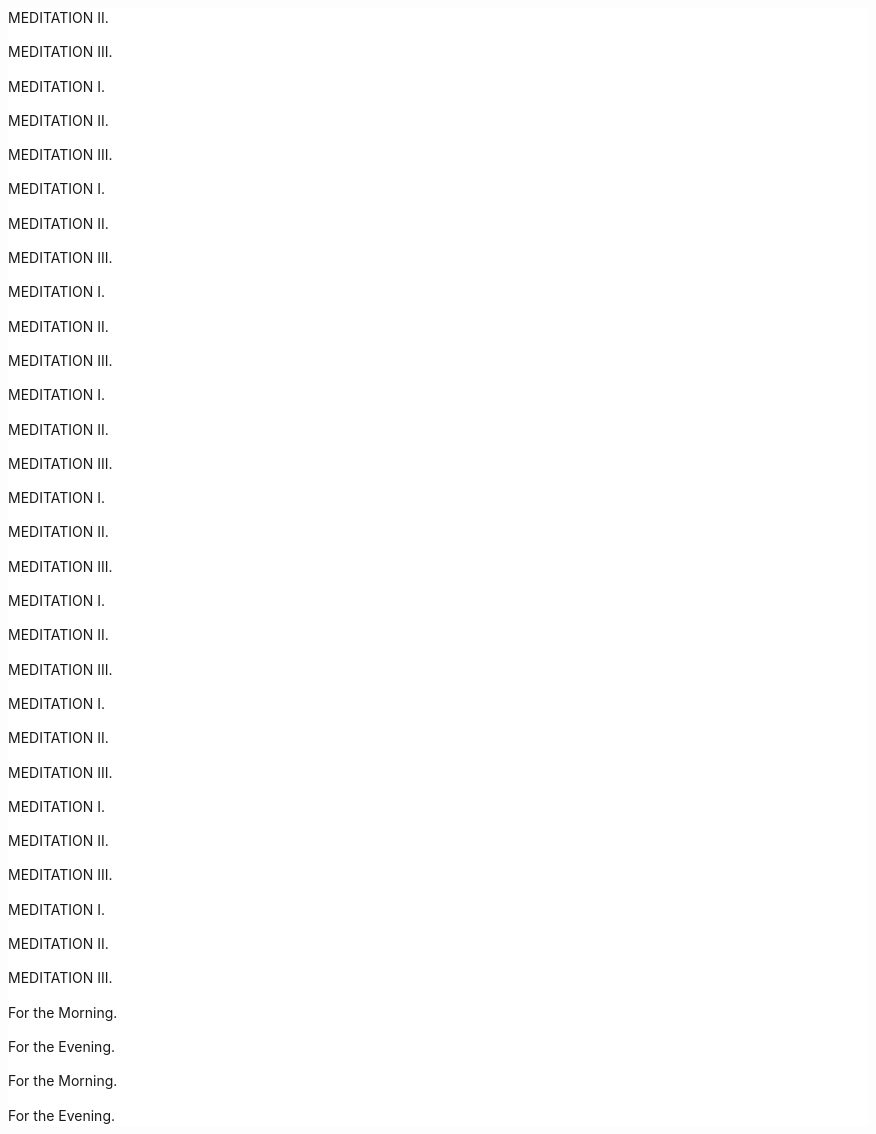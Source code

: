MEDITATION II.

MEDITATION III.

MEDITATION I.

MEDITATION II.

MEDITATION III.

MEDITATION I.

MEDITATION II.

MEDITATION III.

MEDITATION I.

MEDITATION II.

MEDITATION III.

MEDITATION I.

MEDITATION II.

MEDITATION III.

MEDITATION I.

MEDITATION II.

MEDITATION III.

MEDITATION I.

MEDITATION II.

MEDITATION III.

MEDITATION I.

MEDITATION II.

MEDITATION III.

MEDITATION I.

MEDITATION II.

MEDITATION III.

MEDITATION I.

MEDITATION II.

MEDITATION III.

For the Morning.

For the Evening.

For the Morning.

For the Evening.
